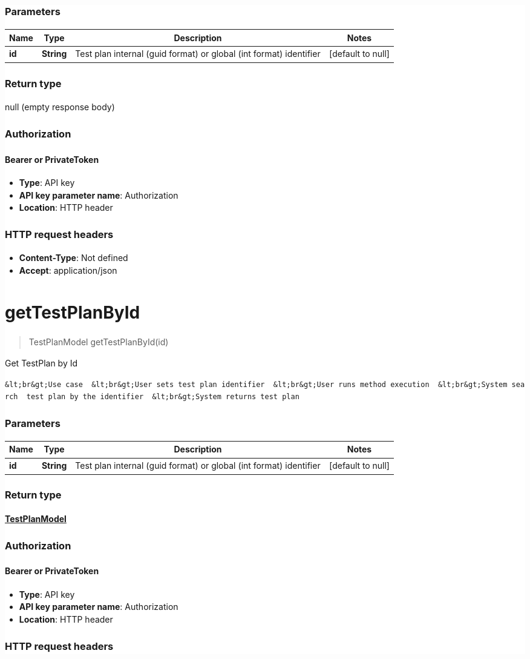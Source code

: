 ### Parameters

|Name | Type | Description  | Notes |
|------------- | ------------- | ------------- | -------------|
| **id** | **String**| Test plan internal (guid format) or global (int  format) identifier | [default to null] |

### Return type

null (empty response body)

### Authorization

#### Bearer or PrivateToken

- **Type**: API key
- **API key parameter name**: Authorization
- **Location**: HTTP header

### HTTP request headers

- **Content-Type**: Not defined
- **Accept**: application/json

<a name="getTestPlanById"></a>
# **getTestPlanById**
> TestPlanModel getTestPlanById(id)

Get TestPlan by Id

    &lt;br&gt;Use case  &lt;br&gt;User sets test plan identifier  &lt;br&gt;User runs method execution  &lt;br&gt;System search  test plan by the identifier  &lt;br&gt;System returns test plan

### Parameters

|Name | Type | Description  | Notes |
|------------- | ------------- | ------------- | -------------|
| **id** | **String**| Test plan internal (guid format) or global (int  format) identifier | [default to null] |

### Return type

[**TestPlanModel**](../Models/TestPlanModel.md)

### Authorization

#### Bearer or PrivateToken

- **Type**: API key
- **API key parameter name**: Authorization
- **Location**: HTTP header

### HTTP request headers
